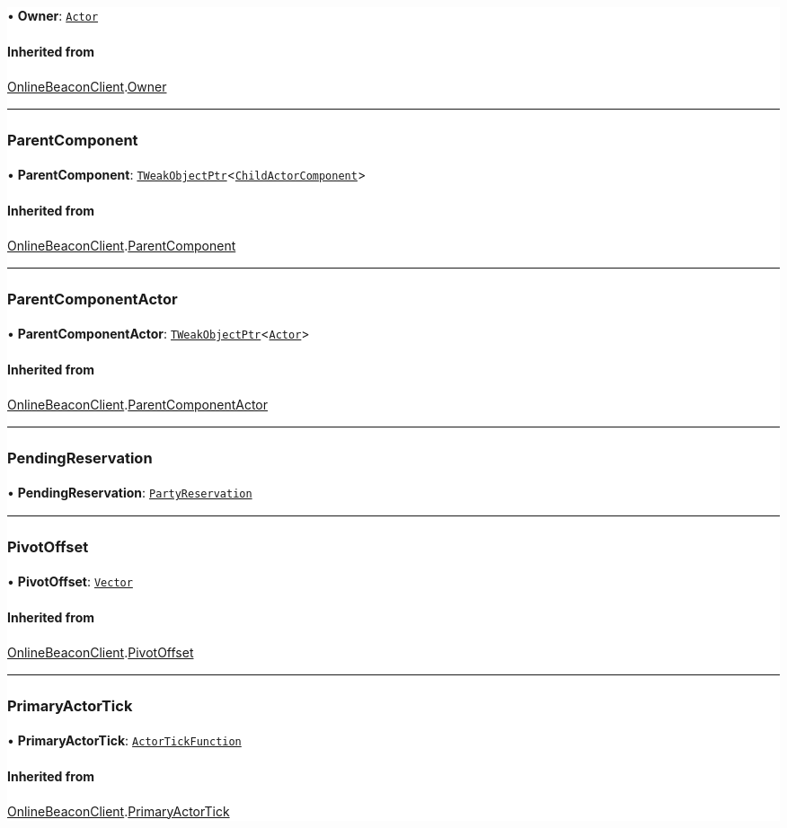 • **Owner**: [`Actor`](ue_ue.Actor.md)

#### Inherited from

[OnlineBeaconClient](ue_ue.OnlineBeaconClient.md).[Owner](ue_ue.OnlineBeaconClient.md#owner)

___

### ParentComponent

• **ParentComponent**: [`TWeakObjectPtr`](../modules/ue_puerts.md#tweakobjectptr)<[`ChildActorComponent`](ue_ue.ChildActorComponent.md)\>

#### Inherited from

[OnlineBeaconClient](ue_ue.OnlineBeaconClient.md).[ParentComponent](ue_ue.OnlineBeaconClient.md#parentcomponent)

___

### ParentComponentActor

• **ParentComponentActor**: [`TWeakObjectPtr`](../modules/ue_puerts.md#tweakobjectptr)<[`Actor`](ue_ue.Actor.md)\>

#### Inherited from

[OnlineBeaconClient](ue_ue.OnlineBeaconClient.md).[ParentComponentActor](ue_ue.OnlineBeaconClient.md#parentcomponentactor)

___

### PendingReservation

• **PendingReservation**: [`PartyReservation`](ue_ue.PartyReservation.md)

___

### PivotOffset

• **PivotOffset**: [`Vector`](ue_ue_s.Vector.md)

#### Inherited from

[OnlineBeaconClient](ue_ue.OnlineBeaconClient.md).[PivotOffset](ue_ue.OnlineBeaconClient.md#pivotoffset)

___

### PrimaryActorTick

• **PrimaryActorTick**: [`ActorTickFunction`](ue_ue.ActorTickFunction.md)

#### Inherited from

[OnlineBeaconClient](ue_ue.OnlineBeaconClient.md).[PrimaryActorTick](ue_ue.OnlineBeaconClient.md#primaryactortick)
